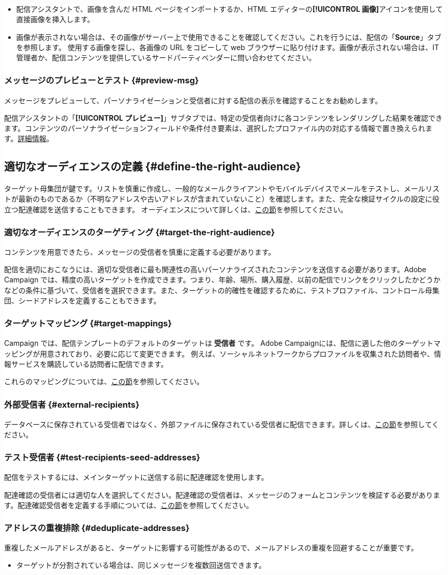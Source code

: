 * 配信アシスタントで、画像を含んだ HTML ページをインポートするか、HTML エディターの&#x200B;**[!UICONTROL 画像]**&#x200B;アイコンを使用して直接画像を挿入します。

* 画像が表示されない場合は、その画像がサーバー上で使用できることを確認してください。これを行うには、配信の「**Source**」タブを参照します。 使用する画像を探し、各画像の URL をコピーして web ブラウザーに貼り付けます。画像が表示されない場合は、IT 管理者か、配信コンテンツを提供しているサードパーティベンダーに問い合わせてください。

### メッセージのプレビューとテスト {#preview-msg}

メッセージをプレビューして、パーソナライゼーションと受信者に対する配信の表示を確認することをお勧めします。

配信アシスタントの「**[!UICONTROL プレビュー]**」サブタブでは、特定の受信者向けに各コンテンツをレンダリングした結果を確認できます。コンテンツのパーソナライゼーションフィールドや条件付き要素は、選択したプロファイル内の対応する情報で置き換えられます。[詳細情報](../send/preview-and-proof.md)。




## 適切なオーディエンスの定義 {#define-the-right-audience}

ターゲット母集団が鍵です。リストを慎重に作成し、一般的なメールクライアントやモバイルデバイスでメールをテストし、メールリストが最新のものであるか（不明なアドレスや古いアドレスが含まれていないこと）を確認します。また、完全な検証サイクルの設定に役立つ配達確認を送信することもできます。 オーディエンスについて詳しくは、[この節](../audiences/gs-audiences.md)を参照してください。

### 適切なオーディエンスのターゲティング {#target-the-right-audience}

コンテンツを用意できたら、メッセージの受信者を慎重に定義する必要があります。

配信を適切におこなうには、適切な受信者に最も関連性の高いパーソナライズされたコンテンツを送信する必要があります。Adobe Campaign では、精度の高いターゲットを作成できます。つまり、年齢、場所、購入履歴、以前の配信でリンクをクリックしたかどうかなどの条件に基づいて、受信者を選択できます。また、ターゲットの的確性を確認するために、テストプロファイル、コントロール母集団、シードアドレスを定義することもできます。

### ターゲットマッピング {#target-mappings}

Campaign では、配信テンプレートのデフォルトのターゲットは **受信者** です。 Adobe Campaignには、配信に適した他のターゲットマッピングが用意されており、必要に応じて変更できます。 例えば、ソーシャルネットワークからプロファイルを収集された訪問者や、情報サービスを購読している訪問者に配信できます。

これらのマッピングについては、[この節](../audiences/target-mappings.md)を参照してください。

### 外部受信者 {#external-recipients}

データベースに保存されている受信者ではなく、外部ファイルに保存されている受信者に配信できます。詳しくは、[この節](create-message.md#select-external-recipients-selecting-external-recipients)を参照してください。



### テスト受信者 {#test-recipients-seed-addresses}

配信をテストするには、メインターゲットに送信する前に配達確認を使用します。

配達確認の受信者には適切な人を選択してください。配達確認の受信者は、メッセージのフォームとコンテンツを検証する必要があります。配達確認受信者を定義する手順については、[この節](create-message.md#select-the-recipients-of-proof-messages-select-the-proof-target)を参照してください。


### アドレスの重複排除 {#deduplicate-addresses}

重複したメールアドレスがあると、ターゲットに影響する可能性があるので、メールアドレスの重複を回避することが重要です。

* ターゲットが分割されている場合は、同じメッセージを複数回送信できます。
